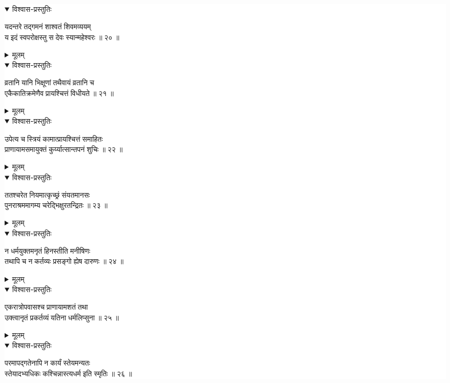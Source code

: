 

<details open><summary>विश्वास-प्रस्तुतिः</summary>

यदन्तरे तद्गमनं शाश्वतं शिवमव्ययम्  
य इदं स्वपरोक्षस्तु स देवः स्यान्महेश्वरः ॥ २० ॥
</details>

<details><summary>मूलम्</summary></details>



<details open><summary>विश्वास-प्रस्तुतिः</summary>

व्रतानि यानि भिक्षूणां तथैवायं व्रतानि च  
एकैकातिक्रमेणैव प्रायश्चित्तं विधीयते ॥ २१ ॥
</details>

<details><summary>मूलम्</summary></details>



<details open><summary>विश्वास-प्रस्तुतिः</summary>

उपेत्य च स्त्रियं कामात्प्रायश्चित्तं समाहितः  
प्राणायामसमायुक्तं कुर्य्यात्सान्तपनं शुचिः ॥ २२ ॥
</details>

<details><summary>मूलम्</summary></details>



<details open><summary>विश्वास-प्रस्तुतिः</summary>

ततश्चरेत नियमात्कृच्छ्रं संयतमानसः  
पुनराश्रममागम्य चरेद्भिक्षुरतन्द्रितः ॥ २३ ॥
</details>

<details><summary>मूलम्</summary></details>



<details open><summary>विश्वास-प्रस्तुतिः</summary>

न धर्मयुक्तमनृतं हिनस्तीति मनीषिणः  
तथापि च न कर्तव्यः प्रसङ्गो ह्येष दारुणः ॥ २४ ॥
</details>

<details><summary>मूलम्</summary></details>



<details open><summary>विश्वास-प्रस्तुतिः</summary>

एकरात्रोपवासश्च प्राणायामशतं तथा  
उक्त्वानृतं प्रकर्तव्यं यतिना धर्मलिप्सुना ॥ २५ ॥
</details>

<details><summary>मूलम्</summary></details>



<details open><summary>विश्वास-प्रस्तुतिः</summary>

परमापद्गतेनापि न कार्यं स्तेयमन्यतः  
स्तेयादभ्यधिकः कश्चिन्नास्त्यधर्म इति स्मृतिः ॥ २६ ॥
</details>
